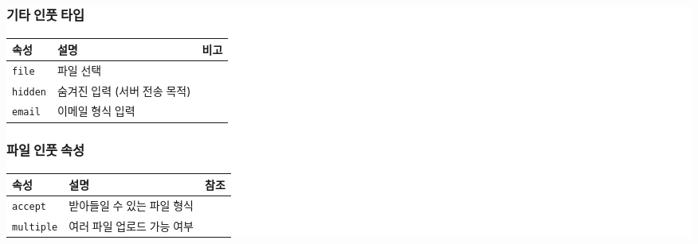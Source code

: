 ### 기타 인풋 타입
<table>
<thead>
<tr>
<th align="left">속성</th>
<th align="left">설명</th>
<th align="left">비고</th>
</tr>
</thead>
<tbody>
<tr>
<td align="left"><code>file</code></td>
<td align="left">파일 선택</td>
<td align="left"></td>
</tr>
<tr>
<td align="left"><code>hidden</code></td>
<td align="left">숨겨진 입력 (서버 전송 목적)</td>
<td align="left"></td>
</tr>
<tr>
<td align="left"><code>email</code></td>
<td align="left">이메일 형식 입력</td>
<td align="left"></td>
</tr>
</tbody>
</table>

### 파일 인풋 속성
<table>
<thead>
<tr>
<th align="left">속성</th>
<th align="left">설명</th>
<th align="left">참조</th>
</tr>
</thead>
<tbody>
<tr>
<td align="left"><code>accept</code></td>
<td align="left">받아들일 수 있는 파일 형식</td>
<td align="left"></td>
</tr>
<tr>
<td align="left"><code>multiple</code></td>
<td align="left">여러 파일 업로드 가능 여부</td>
<td align="left"></td>
</tr>
</tbody>
</table>
